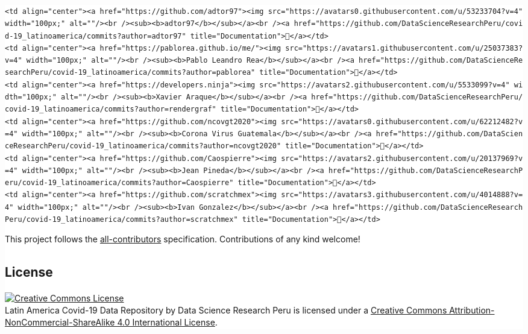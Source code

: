     <td align="center"><a href="https://github.com/adtor97"><img src="https://avatars0.githubusercontent.com/u/53233704?v=4" width="100px;" alt=""/><br /><sub><b>adtor97</b></sub></a><br /><a href="https://github.com/DataScienceResearchPeru/covid-19_latinoamerica/commits?author=adtor97" title="Documentation">📖</a></td>
    <td align="center"><a href="https://pablorea.github.io/me/"><img src="https://avatars1.githubusercontent.com/u/25037383?v=4" width="100px;" alt=""/><br /><sub><b>Pablo Leandro Rea</b></sub></a><br /><a href="https://github.com/DataScienceResearchPeru/covid-19_latinoamerica/commits?author=pablorea" title="Documentation">📖</a></td>
    <td align="center"><a href="https://developers.ninja"><img src="https://avatars2.githubusercontent.com/u/5533099?v=4" width="100px;" alt=""/><br /><sub><b>Xavier Araque</b></sub></a><br /><a href="https://github.com/DataScienceResearchPeru/covid-19_latinoamerica/commits?author=rendergraf" title="Documentation">📖</a></td>
    <td align="center"><a href="https://github.com/ncovgt2020"><img src="https://avatars0.githubusercontent.com/u/62212482?v=4" width="100px;" alt=""/><br /><sub><b>Corona Virus Guatemala</b></sub></a><br /><a href="https://github.com/DataScienceResearchPeru/covid-19_latinoamerica/commits?author=ncovgt2020" title="Documentation">📖</a></td>
    <td align="center"><a href="https://github.com/Caospierre"><img src="https://avatars2.githubusercontent.com/u/20137969?v=4" width="100px;" alt=""/><br /><sub><b>Jean Pineda</b></sub></a><br /><a href="https://github.com/DataScienceResearchPeru/covid-19_latinoamerica/commits?author=Caospierre" title="Documentation">📖</a></td>
    <td align="center"><a href="https://github.com/scratchmex"><img src="https://avatars3.githubusercontent.com/u/4014888?v=4" width="100px;" alt=""/><br /><sub><b>Ivan Gonzalez</b></sub></a><br /><a href="https://github.com/DataScienceResearchPeru/covid-19_latinoamerica/commits?author=scratchmex" title="Documentation">📖</a></td>
  </tr>
</table>






This project follows the [all-contributors](https://github.com/all-contributors/all-contributors) specification. Contributions of any kind welcome!



## License

<a rel="license" href="http://creativecommons.org/licenses/by-nc-sa/4.0/"><img alt="Creative Commons License" style="border-width:0" src="https://i.creativecommons.org/l/by-nc-sa/4.0/88x31.png" /></a><br /><span xmlns:dct="http://purl.org/dc/terms/" property="dct:title">Latin America Covid-19 Data Repository</span> by <span xmlns:cc="http://creativecommons.org/ns#" property="cc:attributionName">Data Science Research Peru</span> is licensed under a <a rel="license" href="http://creativecommons.org/licenses/by-nc-sa/4.0/">Creative Commons Attribution-NonCommercial-ShareAlike 4.0 International License</a>.
